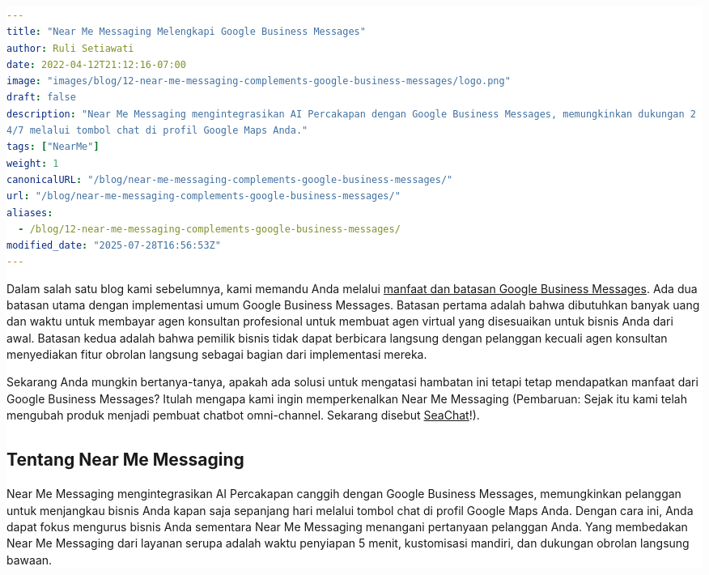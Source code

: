 ```yaml
---
title: "Near Me Messaging Melengkapi Google Business Messages"
author: Ruli Setiawati
date: 2022-04-12T21:12:16-07:00
image: "images/blog/12-near-me-messaging-complements-google-business-messages/logo.png"
draft: false
description: "Near Me Messaging mengintegrasikan AI Percakapan dengan Google Business Messages, memungkinkan dukungan 24/7 melalui tombol chat di profil Google Maps Anda."
tags: ["NearMe"]
weight: 1  
canonicalURL: "/blog/near-me-messaging-complements-google-business-messages/"
url: "/blog/near-me-messaging-complements-google-business-messages/"
aliases:
  - /blog/12-near-me-messaging-complements-google-business-messages/
modified_date: "2025-07-28T16:56:53Z"
---
```


Dalam salah satu blog kami sebelumnya, kami memandu Anda melalui [manfaat dan batasan Google Business Messages](https://seasalt.ai/blog/10-use-google-business-messages-off-hours/). Ada dua batasan utama dengan implementasi umum Google Business Messages. Batasan pertama adalah bahwa dibutuhkan banyak uang dan waktu untuk membayar agen konsultan profesional untuk membuat agen virtual yang disesuaikan untuk bisnis Anda dari awal. Batasan kedua adalah bahwa pemilik bisnis tidak dapat berbicara langsung dengan pelanggan kecuali agen konsultan menyediakan fitur obrolan langsung sebagai bagian dari implementasi mereka.

Sekarang Anda mungkin bertanya-tanya, apakah ada solusi untuk mengatasi hambatan ini tetapi tetap mendapatkan manfaat dari Google Business Messages? Itulah mengapa kami ingin memperkenalkan Near Me Messaging (Pembaruan: Sejak itu kami telah mengubah produk menjadi pembuat chatbot omni-channel. Sekarang disebut [SeaChat](https://chat.seasalt.ai/?utm_source=blog)!).

## Tentang Near Me Messaging

Near Me Messaging mengintegrasikan AI Percakapan canggih dengan Google Business Messages, memungkinkan pelanggan untuk menjangkau bisnis Anda kapan saja sepanjang hari melalui tombol chat di profil Google Maps Anda. Dengan cara ini, Anda dapat fokus mengurus bisnis Anda sementara Near Me Messaging menangani pertanyaan pelanggan Anda. Yang membedakan Near Me Messaging dari layanan serupa adalah waktu penyiapan 5 menit, kustomisasi mandiri, dan dukungan obrolan langsung bawaan.

<center>
